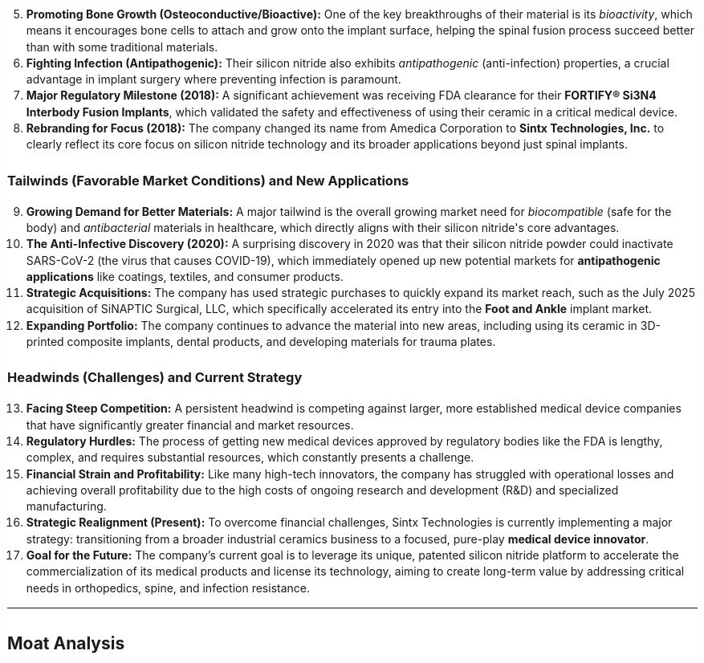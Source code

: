5.  **Promoting Bone Growth (Osteoconductive/Bioactive):** One of the key breakthroughs of their material is its *bioactivity*, which means it encourages bone cells to attach and grow onto the implant surface, helping the spinal fusion process succeed better than with some traditional materials.
6.  **Fighting Infection (Antipathogenic):** Their silicon nitride also exhibits *antipathogenic* (anti-infection) properties, a crucial advantage in implant surgery where preventing infection is paramount.
7.  **Major Regulatory Milestone (2018):** A significant achievement was receiving FDA clearance for their **FORTIFY® Si3N4 Interbody Fusion Implants**, which validated the safety and effectiveness of using their ceramic in a critical medical device.
8.  **Rebranding for Focus (2018):** The company changed its name from Amedica Corporation to **Sintx Technologies, Inc.** to clearly reflect its core focus on silicon nitride technology and its broader applications beyond just spinal implants.

### **Tailwinds (Favorable Market Conditions) and New Applications**

9.  **Growing Demand for Better Materials:** A major tailwind is the overall growing market need for *biocompatible* (safe for the body) and *antibacterial* materials in healthcare, which directly aligns with their silicon nitride's core advantages.
10. **The Anti-Infective Discovery (2020):** A surprising discovery in 2020 was that their silicon nitride powder could inactivate SARS-CoV-2 (the virus that causes COVID-19), which immediately opened up new potential markets for **antipathogenic applications** like coatings, textiles, and consumer products.
11. **Strategic Acquisitions:** The company has used strategic purchases to quickly expand its market reach, such as the July 2025 acquisition of SiNAPTIC Surgical, LLC, which specifically accelerated its entry into the **Foot and Ankle** implant market.
12. **Expanding Portfolio:** The company continues to advance the material into new areas, including using its ceramic in 3D-printed composite implants, dental products, and developing materials for trauma plates.

### **Headwinds (Challenges) and Current Strategy**

13. **Facing Steep Competition:** A persistent headwind is competing against larger, more established medical device companies that have significantly greater financial and market resources.
14. **Regulatory Hurdles:** The process of getting new medical devices approved by regulatory bodies like the FDA is lengthy, complex, and requires substantial resources, which constantly presents a challenge.
15. **Financial Strain and Profitability:** Like many high-tech innovators, the company has struggled with operational losses and achieving overall profitability due to the high costs of ongoing research and development (R&D) and specialized manufacturing.
16. **Strategic Realignment (Present):** To overcome financial challenges, Sintx Technologies is currently implementing a major strategy: transitioning from a broader industrial ceramics business to a focused, pure-play **medical device innovator**.
17. **Goal for the Future:** The company’s current goal is to leverage its unique, patented silicon nitride platform to accelerate the commercialization of its medical products and license its technology, aiming to create long-term value by addressing critical needs in orthopedics, spine, and infection resistance.

---

## Moat Analysis

